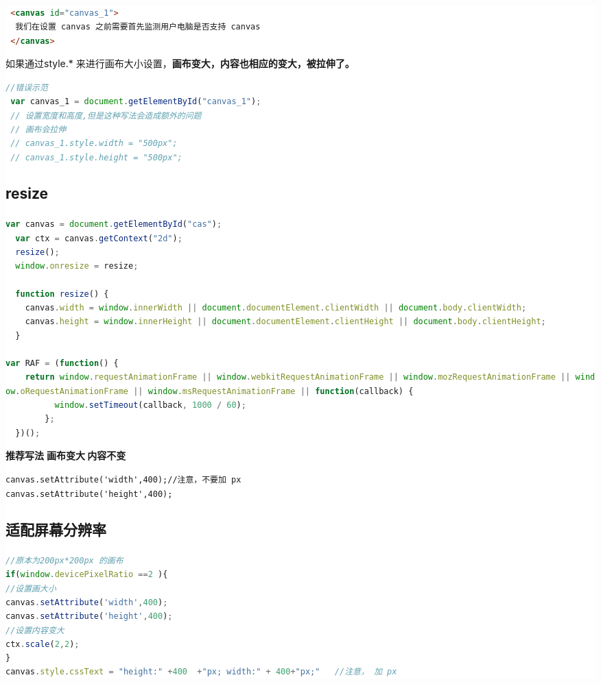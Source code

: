 ```html
 <canvas id="canvas_1">
  我们在设置 canvas 之前需要首先监测用户电脑是否支持 canvas
 </canvas>
```

 如果通过style.* 来进行画布大小设置，**画布变大，内容也相应的变大，被拉伸了。**

```js
//错误示范
 var canvas_1 = document.getElementById("canvas_1");
 // 设置宽度和高度,但是这种写法会造成额外的问题
 // 画布会拉伸
 // canvas_1.style.width = "500px";
 // canvas_1.style.height = "500px";
```



## resize

```js
var canvas = document.getElementById("cas");
  var ctx = canvas.getContext("2d");
  resize();
  window.onresize = resize;

  function resize() {
    canvas.width = window.innerWidth || document.documentElement.clientWidth || document.body.clientWidth;
    canvas.height = window.innerHeight || document.documentElement.clientHeight || document.body.clientHeight;
  }

var RAF = (function() {
    return window.requestAnimationFrame || window.webkitRequestAnimationFrame || window.mozRequestAnimationFrame || window.oRequestAnimationFrame || window.msRequestAnimationFrame || function(callback) {
          window.setTimeout(callback, 1000 / 60);
        };
  })();
```

 **推荐写法**
 **画布变大 内容不变**

 ```
 canvas.setAttribute('width',400);//注意，不要加 px
 canvas.setAttribute('height',400);
```

## 适配屏幕分辨率
```js
//原本为200px*200px 的画布 
if(window.devicePixelRatio ==2 ){
//设置画大小
canvas.setAttribute('width',400);
canvas.setAttribute('height',400);
//设置内容变大
ctx.scale(2,2);
}
canvas.style.cssText = "height:" +400  +"px; width:" + 400+"px;"   //注意， 加 px
```
